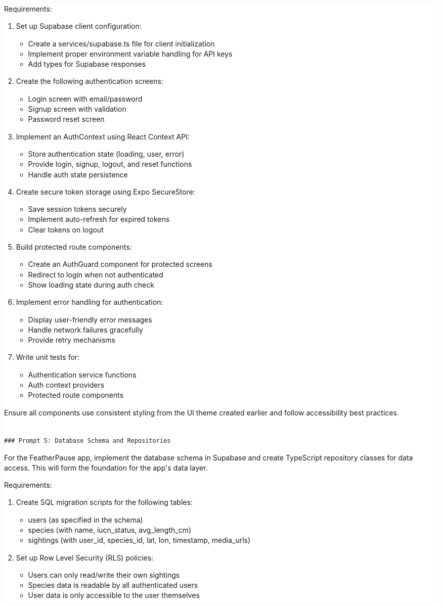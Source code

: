 Requirements:
1. Set up Supabase client configuration:
   - Create a services/supabase.ts file for client initialization
   - Implement proper environment variable handling for API keys
   - Add types for Supabase responses

2. Create the following authentication screens:
   - Login screen with email/password
   - Signup screen with validation
   - Password reset screen

3. Implement an AuthContext using React Context API:
   - Store authentication state (loading, user, error)
   - Provide login, signup, logout, and reset functions
   - Handle auth state persistence

4. Create secure token storage using Expo SecureStore:
   - Save session tokens securely
   - Implement auto-refresh for expired tokens
   - Clear tokens on logout

5. Build protected route components:
   - Create an AuthGuard component for protected screens
   - Redirect to login when not authenticated
   - Show loading state during auth check

6. Implement error handling for authentication:
   - Display user-friendly error messages
   - Handle network failures gracefully
   - Provide retry mechanisms

7. Write unit tests for:
   - Authentication service functions
   - Auth context providers
   - Protected route components

Ensure all components use consistent styling from the UI theme created earlier and follow accessibility best practices.
```

### Prompt 5: Database Schema and Repositories

```
For the FeatherPause app, implement the database schema in Supabase and create TypeScript repository classes for data access. This will form the foundation for the app's data layer.

Requirements:
1. Create SQL migration scripts for the following tables:
   - users (as specified in the schema)
   - species (with name, iucn_status, avg_length_cm)
   - sightings (with user_id, species_id, lat, lon, timestamp, media_urls)

2. Set up Row Level Security (RLS) policies:
   - Users can only read/write their own sightings
   - Species data is readable by all authenticated users
   - User data is only accessible to the user themselves
